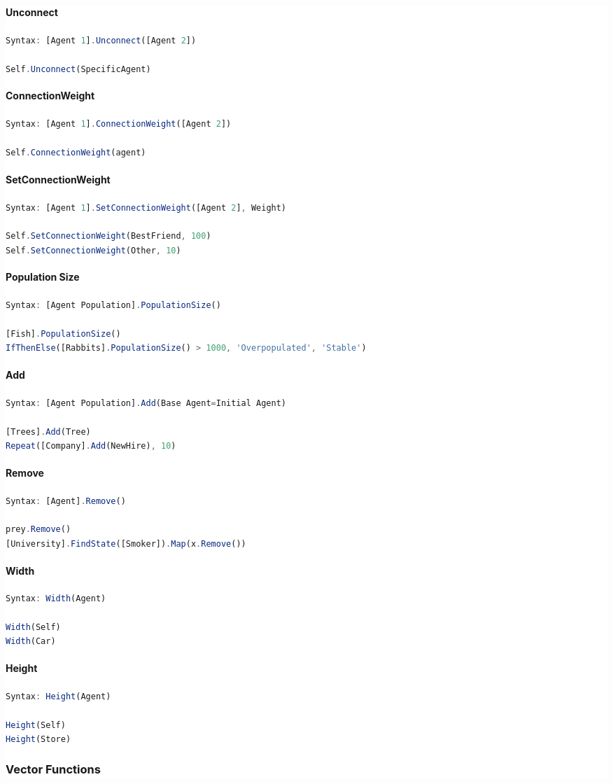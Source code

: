 ```jsx title="Erstellt eine Netzwerkverbindung zwischen Agenten mit optionaler Gewichtung:"
```
#### Unconnect
```jsx title="Entfernt die Netzwerkverbindung zwischen Agenten:"
Syntax: [Agent 1].Unconnect([Agent 2])

Self.Unconnect(SpecificAgent)
```
#### ConnectionWeight
```jsx title="Gibt das Gewicht der Verbindung zwischen zwei Agenten zurück:"
Syntax: [Agent 1].ConnectionWeight([Agent 2])

Self.ConnectionWeight(agent)
```
#### SetConnectionWeight
```jsx title="Legt die Verbindungsgewichtung zwischen zwei Agenten fest:"
Syntax: [Agent 1].SetConnectionWeight([Agent 2], Weight)

Self.SetConnectionWeight(BestFriend, 100)
Self.SetConnectionWeight(Other, 10)
```
#### Population Size
```jsx title="Gibt die Gesamtzahl der Agenten in einer Population zurück:"
Syntax: [Agent Population].PopulationSize()

[Fish].PopulationSize()
IfThenElse([Rabbits].PopulationSize() > 1000, 'Overpopulated', 'Stable')
```
#### Add
```jsx title="Fügt der Population einen neuen Agenten hinzu, klont optional einen vorhandenen:"
Syntax: [Agent Population].Add(Base Agent=Initial Agent)

[Trees].Add(Tree)
Repeat([Company].Add(NewHire), 10)
```
#### Remove
```jsx title="Entfernt einen Agenten aus der Bevölkerung:"
Syntax: [Agent].Remove()

prey.Remove()
[University].FindState([Smoker]).Map(x.Remove())
```

#### Width
```jsx title="Gibt die Breite der geografischen Region des Agenten zurück:"
Syntax: Width(Agent)

Width(Self)
Width(Car)
```
#### Height
```jsx title="Gibt die Höhe der geografischen Region des Agenten zurück:"
Syntax: Height(Agent)

Height(Self)
Height(Store)
```
### Vector Functions
